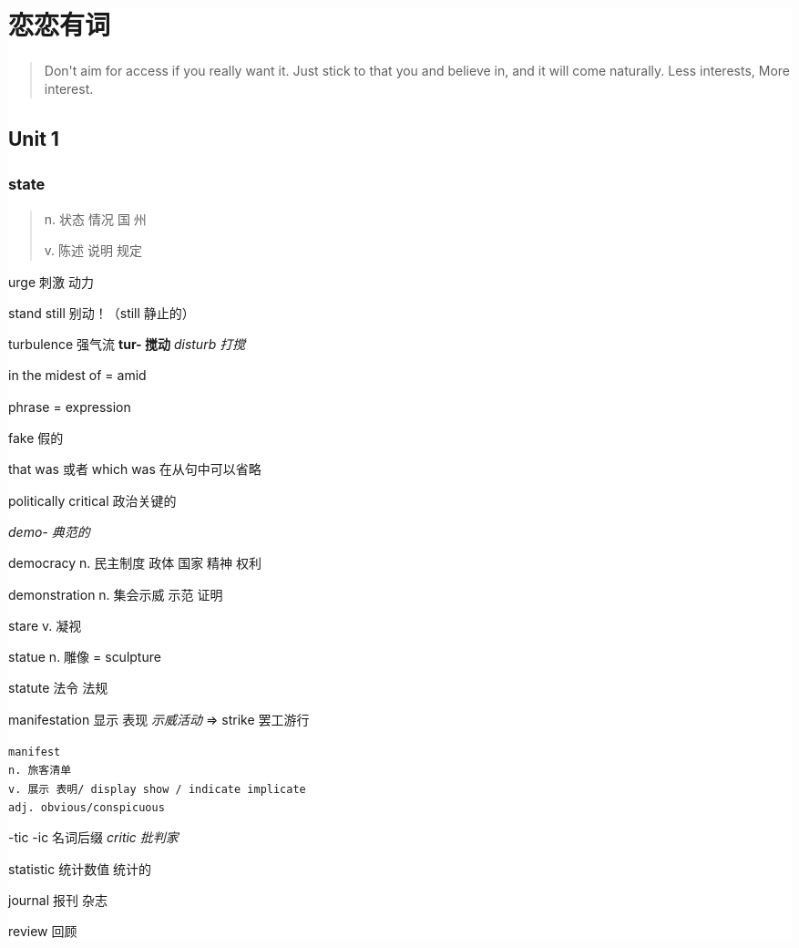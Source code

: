 

# 恋恋有词

> Don't aim for access if you really want it. Just stick to that you and believe in, and it will come naturally. Less interests, More interest.

## Unit 1

### state 

> n. 状态 情况 国 州
>
> v. 陈述 说明 规定

urge 刺激 动力

stand still 别动！（still 静止的）

turbulence 强气流  **tur- 搅动** *disturb 打搅*

in the midest of = amid 

phrase = expression

fake 假的

that was 或者 which was 在从句中可以省略

politically critical 政治关键的

*demo- 典范的*

democracy n. 民主制度 政体 国家 精神 权利

demonstration n. 集会示威 示范 证明 

stare v. 凝视

statue n. 雕像 = sculpture

 statute 法令 法规

manifestation 显示 表现 *示威活动* => strike 罢工游行 

```english
manifest
n. 旅客清单
v. 展示 表明/ display show / indicate implicate
adj. obvious/conspicuous
```

 -tic -ic 名词后缀 *critic 批判家*

statistic 统计数值 统计的

journal 报刊 杂志

review 回顾
